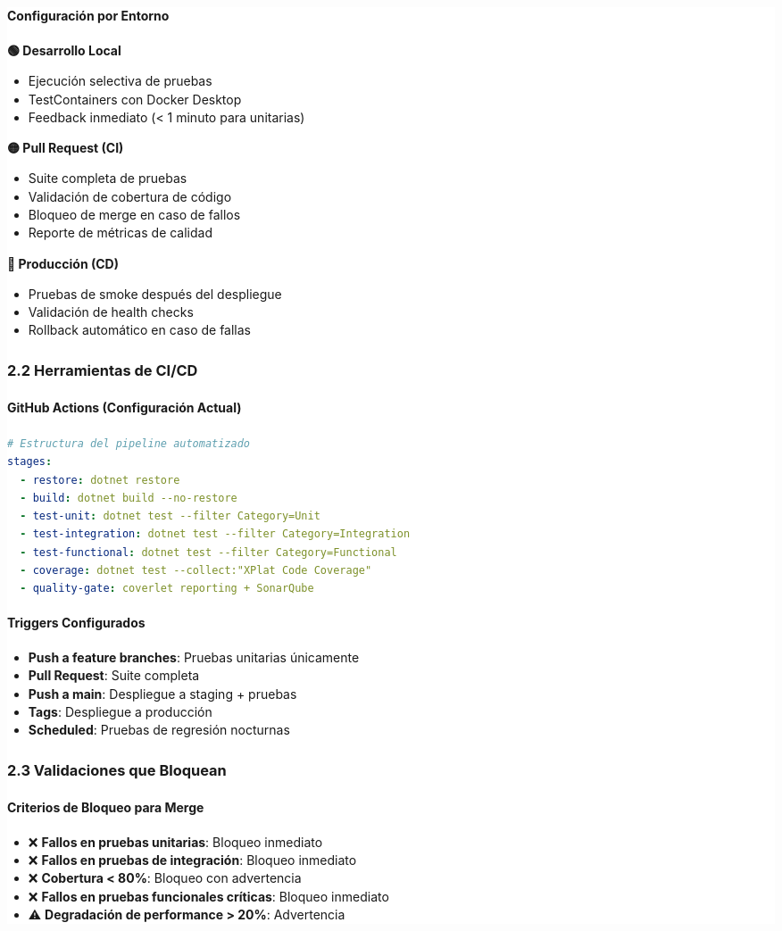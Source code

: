 #### **Configuración por Entorno**

**🟢 Desarrollo Local**

- Ejecución selectiva de pruebas
- TestContainers con Docker Desktop
- Feedback inmediato (< 1 minuto para unitarias)

**🟡 Pull Request (CI)**

- Suite completa de pruebas
- Validación de cobertura de código
- Bloqueo de merge en caso de fallos
- Reporte de métricas de calidad

**🔴 Producción (CD)**

- Pruebas de smoke después del despliegue
- Validación de health checks
- Rollback automático en caso de fallas

### 2.2 Herramientas de CI/CD

#### **GitHub Actions** (Configuración Actual)

```yaml
# Estructura del pipeline automatizado
stages:
  - restore: dotnet restore
  - build: dotnet build --no-restore
  - test-unit: dotnet test --filter Category=Unit
  - test-integration: dotnet test --filter Category=Integration
  - test-functional: dotnet test --filter Category=Functional
  - coverage: dotnet test --collect:"XPlat Code Coverage"
  - quality-gate: coverlet reporting + SonarQube
```

#### **Triggers Configurados**

- **Push a feature branches**: Pruebas unitarias únicamente
- **Pull Request**: Suite completa
- **Push a main**: Despliegue a staging + pruebas
- **Tags**: Despliegue a producción
- **Scheduled**: Pruebas de regresión nocturnas

### 2.3 Validaciones que Bloquean

#### **Criterios de Bloqueo para Merge**

- ❌ **Fallos en pruebas unitarias**: Bloqueo inmediato
- ❌ **Fallos en pruebas de integración**: Bloqueo inmediato  
- ❌ **Cobertura < 80%**: Bloqueo con advertencia
- ❌ **Fallos en pruebas funcionales críticas**: Bloqueo inmediato
- ⚠️ **Degradación de performance > 20%**: Advertencia
